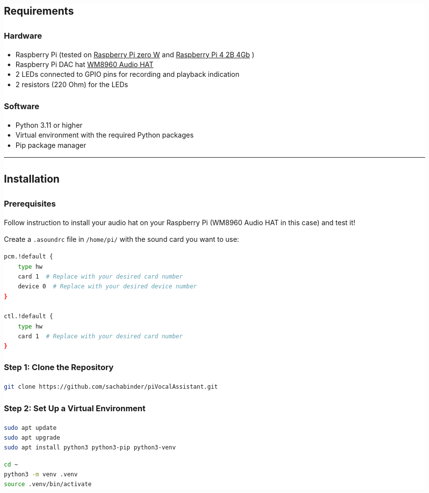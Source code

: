 
## Requirements

### Hardware
- Raspberry Pi (tested on [Raspberry Pi zero W](https://www.raspberrypi.com/products/raspberry-pi-zero-w/) and [Raspberry Pi 4 2B 4Gb](https://www.raspberrypi.com/products/raspberry-pi-4-model-b/) ) 
- Raspberry Pi DAC hat [WM8960 Audio HAT](https://www.waveshare.com/wiki/WM8960_Audio_HAT)
- 2 LEDs connected to GPIO pins for recording and playback indication
- 2 resistors (220 Ohm) for the LEDs

### Software
- Python 3.11 or higher
- Virtual environment with the required Python packages
- Pip package manager

---

## Installation

### Prerequisites
Follow instruction to install your audio hat on your Raspberry Pi (WM8960 Audio HAT in this case) and test it!

Create a `.asoundrc` file in `/home/pi/` with the sound card you want to use:
```bash
pcm.!default {
    type hw
    card 1  # Replace with your desired card number
    device 0  # Replace with your desired device number
}

ctl.!default {
    type hw
    card 1  # Replace with your desired card number
}
``` 

### Step 1: Clone the Repository
```bash
git clone https://github.com/sachabinder/piVocalAssistant.git
```

### Step 2: Set Up a Virtual Environment
```bash
sudo apt update
sudo apt upgrade
sudo apt install python3 python3-pip python3-venv
```

```bash
cd ~
python3 -m venv .venv
source .venv/bin/activate
```
